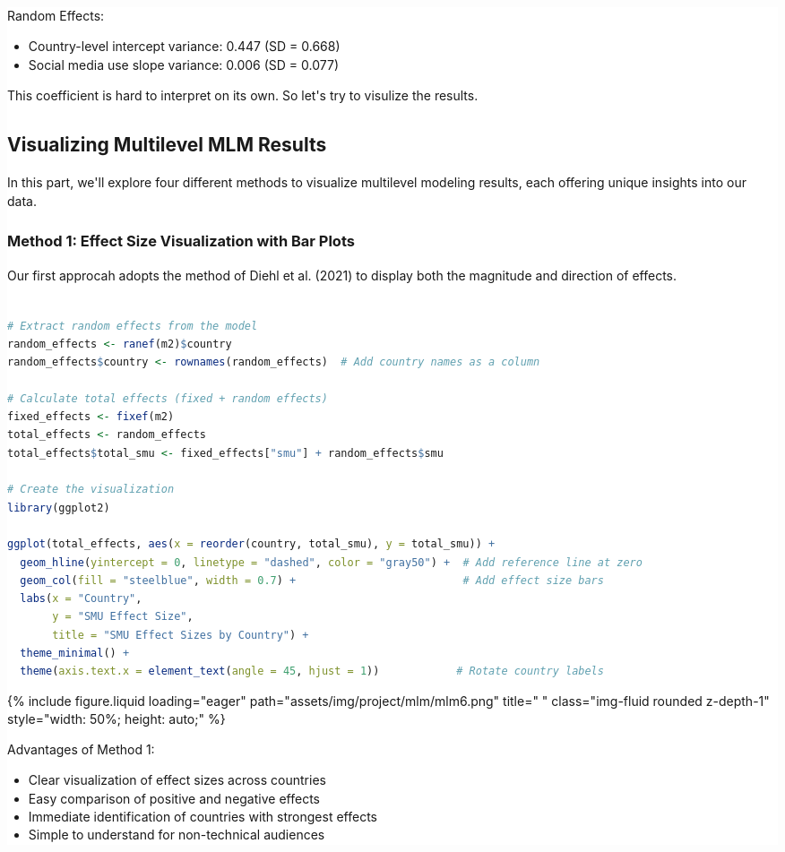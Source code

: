 
Random Effects:
- Country-level intercept variance: 0.447 (SD = 0.668)
- Social media use slope variance: 0.006 (SD = 0.077)

This coefficient is hard to interpret on its own. So let's try to visulize the results.

## Visualizing Multilevel MLM Results

In this part, we'll explore four different methods to visualize multilevel modeling results, each offering unique insights into our data.

### Method 1: Effect Size Visualization with Bar Plots
Our first approcah adopts the method of Diehl et al. (2021) to display both the magnitude and direction of effects.

```r

# Extract random effects from the model
random_effects <- ranef(m2)$country
random_effects$country <- rownames(random_effects)  # Add country names as a column

# Calculate total effects (fixed + random effects)
fixed_effects <- fixef(m2)
total_effects <- random_effects
total_effects$total_smu <- fixed_effects["smu"] + random_effects$smu

# Create the visualization
library(ggplot2)

ggplot(total_effects, aes(x = reorder(country, total_smu), y = total_smu)) +
  geom_hline(yintercept = 0, linetype = "dashed", color = "gray50") +  # Add reference line at zero
  geom_col(fill = "steelblue", width = 0.7) +                          # Add effect size bars
  labs(x = "Country",
       y = "SMU Effect Size",
       title = "SMU Effect Sizes by Country") +
  theme_minimal() +
  theme(axis.text.x = element_text(angle = 45, hjust = 1))            # Rotate country labels

  ```



<div class="row">
    <div class="col-sm mt-3 mt-md-0">
        {% include figure.liquid loading="eager" path="assets/img/project/mlm/mlm6.png" title=" " class="img-fluid rounded z-depth-1" style="width: 50%; height: auto;" %}
    </div>
</div>

Advantages of Method 1:

- Clear visualization of effect sizes across countries
- Easy comparison of positive and negative effects
- Immediate identification of countries with strongest effects
- Simple to understand for non-technical audiences
